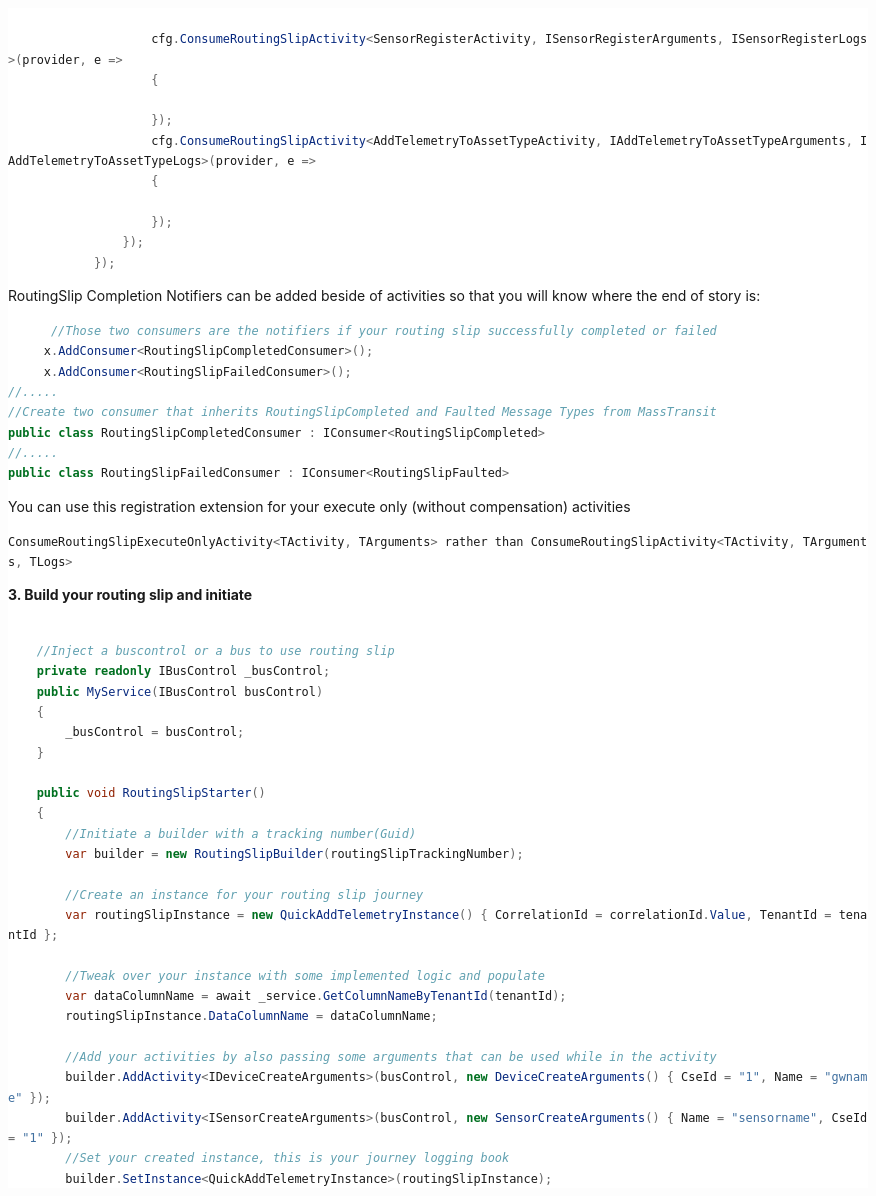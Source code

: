 ```csharp

                    cfg.ConsumeRoutingSlipActivity<SensorRegisterActivity, ISensorRegisterArguments, ISensorRegisterLogs>(provider, e =>
                    {
  
                    });
                    cfg.ConsumeRoutingSlipActivity<AddTelemetryToAssetTypeActivity, IAddTelemetryToAssetTypeArguments, IAddTelemetryToAssetTypeLogs>(provider, e =>
                    {
  
                    });
                });
            });

```


RoutingSlip Completion Notifiers can be added beside of activities so that you will know where the end of story is:
```csharp
      //Those two consumers are the notifiers if your routing slip successfully completed or failed
     x.AddConsumer<RoutingSlipCompletedConsumer>();
     x.AddConsumer<RoutingSlipFailedConsumer>();
//.....
//Create two consumer that inherits RoutingSlipCompleted and Faulted Message Types from MassTransit
public class RoutingSlipCompletedConsumer : IConsumer<RoutingSlipCompleted>
//.....
public class RoutingSlipFailedConsumer : IConsumer<RoutingSlipFaulted>
```

You can use this registration extension for your execute only (without compensation) activities
```csharp
ConsumeRoutingSlipExecuteOnlyActivity<TActivity, TArguments> rather than ConsumeRoutingSlipActivity<TActivity, TArguments, TLogs>
```
**3. Build your routing slip and initiate**

```csharp

    //Inject a buscontrol or a bus to use routing slip
    private readonly IBusControl _busControl;
    public MyService(IBusControl busControl)
    {
        _busControl = busControl;
    }

    public void RoutingSlipStarter()
    {
        //Initiate a builder with a tracking number(Guid)
        var builder = new RoutingSlipBuilder(routingSlipTrackingNumber);
        
        //Create an instance for your routing slip journey
        var routingSlipInstance = new QuickAddTelemetryInstance() { CorrelationId = correlationId.Value, TenantId = tenantId };
        
        //Tweak over your instance with some implemented logic and populate
        var dataColumnName = await _service.GetColumnNameByTenantId(tenantId);
        routingSlipInstance.DataColumnName = dataColumnName;
        
        //Add your activities by also passing some arguments that can be used while in the activity
        builder.AddActivity<IDeviceCreateArguments>(busControl, new DeviceCreateArguments() { CseId = "1", Name = "gwname" });
        builder.AddActivity<ISensorCreateArguments>(busControl, new SensorCreateArguments() { Name = "sensorname", CseId = "1" });
        //Set your created instance, this is your journey logging book
        builder.SetInstance<QuickAddTelemetryInstance>(routingSlipInstance);
```
